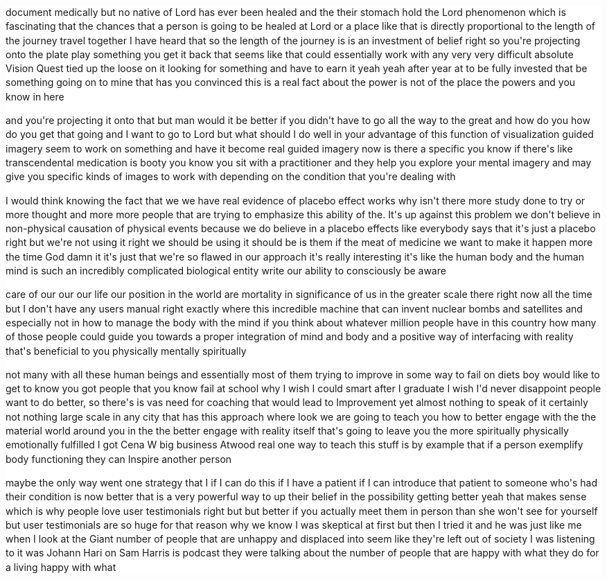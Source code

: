 <timemark seconds="5953" />

document medically but no native of Lord has ever been healed and the their stomach hold the Lord phenomenon which is fascinating that the chances that a person is going to be healed at Lord or a place like that is directly proportional to the length of the journey travel together I have heard that so the length of the journey is is an investment of belief right so you're projecting onto the plate play something you get it back that seems like that could essentially work with any very very difficult absolute Vision Quest tied up the loose on it looking for something and have to earn it yeah yeah after year at to be fully invested that be something going on to mine that has you convinced this is a real fact about the power is not of the place the powers and you know in here

<timemark seconds="6000" />

and you're projecting it onto that but man would it be better if you didn't have to go all the way to the great and how do you how do you get that going and I want to go to Lord but what should I do well in your advantage of this function of visualization guided imagery seem to work on something and have it become real guided imagery now is there a specific you know if there's like transcendental medication is booty you know you sit with a practitioner and they help you explore your mental imagery and may give you specific kinds of images to work with depending on the condition that you're dealing with

<timemark seconds="6048" />

I would think knowing the fact that we we have real evidence of placebo effect works why isn't there more study done to try or more thought and more more people that are trying to emphasize this ability of the. It's up against this problem we don't believe in non-physical causation of physical events because we do believe in a placebo effects like everybody says that it's just a placebo right but we're not using it right we should be using it should be is them if the meat of medicine we want to make it happen more the time God damn it it's just that we're so flawed in our approach it's really interesting it's like the human body and the human mind is such an incredibly complicated biological entity write our ability to consciously be aware

<timemark seconds="6108" />

care of our our our life our position in the world are mortality in significance of us in the greater scale there right now all the time but I don't have any users manual right exactly where this incredible machine that can invent nuclear bombs and satellites and especially not in how to manage the body with the mind if you think about whatever million people have in this country how many of those people could guide you towards a proper integration of mind and body and a positive way of interfacing with reality that's beneficial to you physically mentally spiritually

<timemark seconds="6164" />

not many with all these human beings and essentially most of them trying to improve in some way to fail on diets boy would like to get to know you got people that you know fail at school why I wish I could smart after I graduate I wish I'd never disappoint people want to do better, so there's is vas need for coaching that would lead to Improvement yet almost nothing to speak of it certainly not nothing large scale in any city that has this approach where look we are going to teach you how to better engage with the the material world around you in the the better engage with reality itself that's going to leave you the more spiritually physically emotionally fulfilled I got Cena W big business Atwood real one way to teach this stuff is by example that if a person exemplify body functioning they can Inspire another person

<timemark seconds="6224" />

maybe the only way went one strategy that I if I can do this if I have a patient if I can introduce that patient to someone who's had their condition is now better that is a very powerful way to up their belief in the possibility getting better yeah that makes sense which is why people love user testimonials right but but better if you actually meet them in person than she won't see for yourself but user testimonials are so huge for that reason why we know I was skeptical at first but then I tried it and he was just like me when I look at the Giant number of people that are unhappy and displaced into seem like they're left out of society I was listening to it was Johann Hari on Sam Harris is podcast they were talking about the number of people that are happy with what they do for a living happy with what
